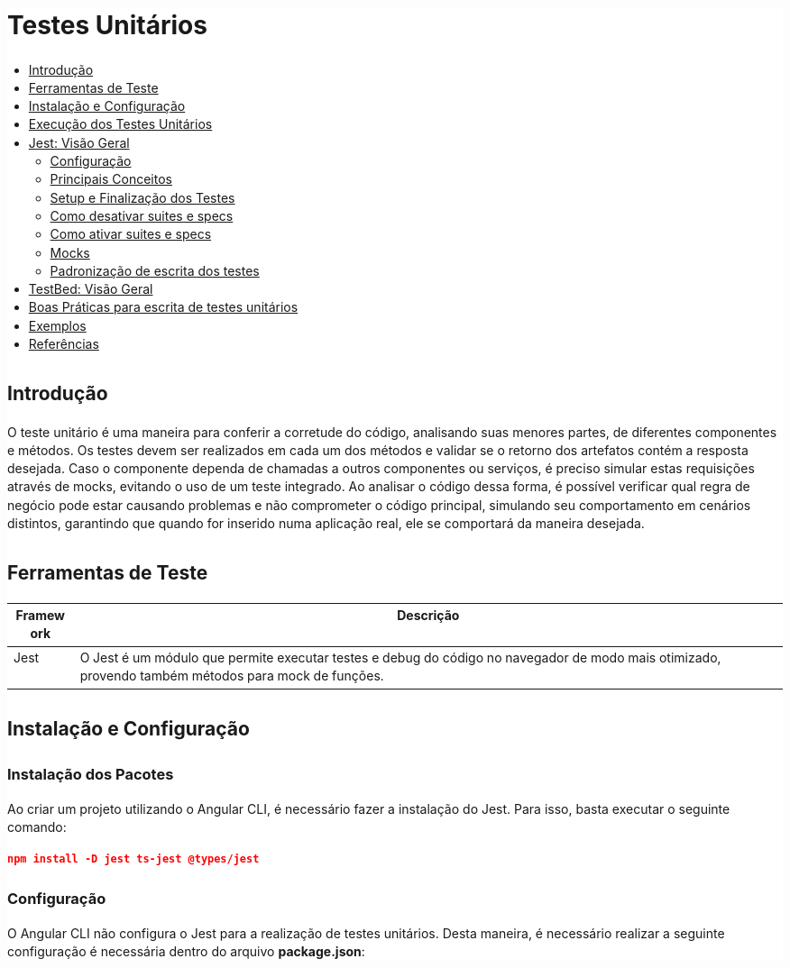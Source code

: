 # Testes Unitários

- [Introdução](#introducao)
- [Ferramentas de Teste](#ferramentas-de-teste)
- [Instalação e Configuração](#instalação-e-configuração)
- [Execução dos Testes Unitários](#execução-dos-testes-unitários)
- [Jest: Visão Geral](#jest-visão-geral)
  - [Configuração](#configuração)
  - [Principais Conceitos](#principais-conceitos)
  - [Setup e Finalização dos Testes](#setup-e-finalização-dos-testes)
  - [Como desativar suites e specs](#como-desativar-suites-e-specs)
  - [Como ativar suites e specs](#como-ativar-suites-e-specs)
  - [Mocks](#mocks)
  - [Padronização de escrita dos testes](#padronização-de-escrita-dos-testes)
- [TestBed: Visão Geral](#testbed-visão-geral)
- [Boas Práticas para escrita de testes unitários](#boas-práticas-para-escrita-de-testes-unitários)
- [Exemplos](#exemplos)
- [Referências](#referências)

## Introdução

O teste unitário é uma maneira para conferir a corretude do código, analisando suas menores partes, de diferentes componentes e métodos. Os testes devem ser realizados em cada um dos métodos e validar se o retorno dos artefatos contém a resposta desejada. Caso o componente dependa de chamadas a outros componentes ou serviços, é preciso simular estas requisições através de mocks, evitando o uso de um teste integrado. Ao analisar o código dessa forma, é possível verificar qual regra de negócio pode estar causando problemas e não comprometer o código principal, simulando seu comportamento em cenários distintos, garantindo que quando for inserido numa aplicação real, ele se comportará da maneira desejada.

## Ferramentas de Teste

| Framework | Descrição                                                                                                                                           |
| --------- | --------------------------------------------------------------------------------------------------------------------------------------------------- |
| Jest      | O Jest é um módulo que permite executar testes e debug do código no navegador de modo mais otimizado, provendo também métodos para mock de funções. |

## Instalação e Configuração

### Instalação dos Pacotes

Ao criar um projeto utilizando o Angular CLI, é necessário fazer a instalação do Jest. Para isso, basta executar o seguinte comando:

```json
npm install -D jest ts-jest @types/jest
```

### Configuração

O Angular CLI não configura o Jest para a realização de testes unitários. Desta maneira, é necessário realizar a seguinte configuração é necessária dentro do arquivo **package.json**:
